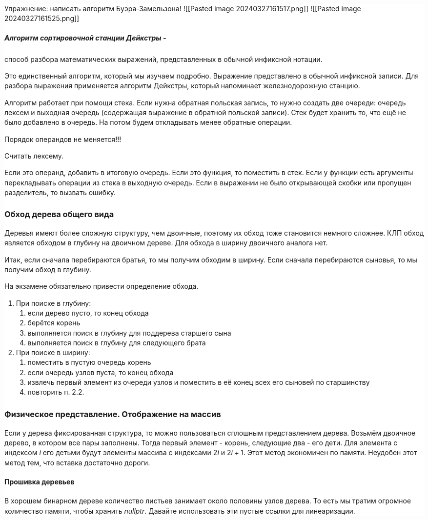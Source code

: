 Упражнение: написать алгоритм Буэра-Замельзона!
![[Pasted image 20240327161517.png]]
![[Pasted image 20240327161525.png]]

##### Алгоритм сортировочной станции Дейкстры -
способ разбора математических выражений, представленных в обычной инфиксной нотации.

Это единственный алгоритм, который мы изучаем подробно. 
Выражение представлено в обычной инфиксной записи.
Для разбора выражения применяется алгоритм Дейкстры, который напоминает железнодорожную станцию.

Алгоритм работает при помощи стека. Если нужна обратная польская запись, то нужно создать две очереди: очередь лексем и выходная очередь (содержащая выражение в обратной польской записи). Стек будет хранить то, что ещё не было добавлено в очередь. На потом будем откладывать менее обратные операции.

Порядок операндов не меняется!!!

Считать лексему.

Если это операнд, добавить в итоговую очередь.
Если это функция, то поместить в стек.
Если у функции есть аргументы перекладывать операции из стека в выходную очередь. Если в выражении не было открывающей скобки или пропущен разделитель, то вызвать ошибку.

### Обход дерева общего вида
Деревья имеют более сложную структуру, чем двоичные, поэтому их обход тоже становится немного сложнее. КЛП обход является обходом в глубину на двоичном дереве. Для обхода в ширину двоичного аналога нет.

Итак, если сначала перебираются братья, то мы получим обходим в ширину.
Если сначала перебираются сыновья, то мы получим обход в глубину.

На экзамене обязательно привести определение обхода.

1. При поиске в глубину:
	1. если дерево пусто, то конец обхода
	2. берётся корень
	3. выполняется поиск в глубину для поддерева старшего сына
	4. выполняется поиск в глубину для следующего брата
2. При поиске в ширину:
	1. поместить в пустую очередь корень
	2. если очередь узлов пуста, то конец обхода
	3. извлечь первый элемент из очереди узлов и поместить в её конец всех его сыновей по старшинству
	4. повторить п. 2.2.

### Физическое представление. Отображение на массив
Если у дерева фиксированная структура, то можно пользоваться сплошным представлением дерева.
Возьмём двоичное дерево, в котором все пары заполнены.
Тогда первый элемент - корень, следующие два - его дети. Для элемента с индексом $i$ его детьми будут элементы массива с индексами $2i$ и $2i + 1$.
Этот метод экономичен по памяти.
Неудобен этот метод тем, что вставка достаточно дороги.

#### Прошивка деревьев
В хорошем бинарном дереве количество листьев занимает около половины узлов дерева. То есть мы тратим огромное количество памяти, чтобы хранить $nullptr$.
Давайте использовать эти пустые ссылки для линеаризации.
